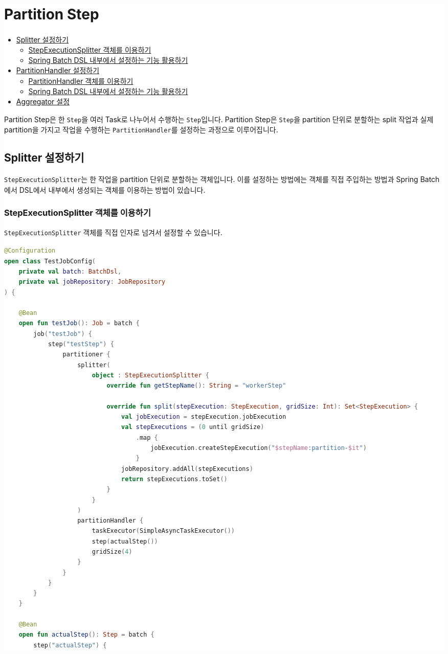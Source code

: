 # Partition Step

- [Splitter 설정하기](#splitter-설정하기)
  - [StepExecutionSplitter 객체를 이용하기](#stepexecutionsplitter-객체를-이용하기)
  - [Spring Batch DSL 내부에서 설정하는 기능 활용하기](#spring-batch-dsl-내부에서-설정하는-기능-활용하기)
- [PartitionHandler 설정하기](#partitionhandler-설정하기)
  - [PartitionHandler 객체를 이용하기](#partitionhandler-객체를-이용하기)
  - [Spring Batch DSL 내부에서 설정하는 기능 활용하기](#spring-batch-dsl-내부에서-설정하는-기능-활용하기-1)
- [Aggregator 설정](#aggregator-설정)

Partition Step은 한 `Step`을 여러 Task로 나누어서 수행하는 `Step`입니다. Partition Step은 `Step`을 partition 단위로 분할하는 split 작업과 실제 partition을 가지고 작업을 수행하는 `PartitionHandler`를 설정하는 과정으로 이루어집니다.

## Splitter 설정하기

`StepExecutionSplitter`는 한 작업을 partition 단위로 분할하는 객체입니다. 이를 설정하는 방법에는 객체를 직접 주입하는 방법과 Spring Batch에서 DSL에서 내부에서 생성되는 객체를 이용하는 방법이 있습니다.

### StepExecutionSplitter 객체를 이용하기

`StepExecutionSplitter` 객체를 직접 인자로 넘겨서 설정할 수 있습니다.

```kotlin
@Configuration
open class TestJobConfig(
    private val batch: BatchDsl,
    private val jobRepository: JobRepository
) {

    @Bean
    open fun testJob(): Job = batch {
        job("testJob") {
            step("testStep") {
                partitioner {
                    splitter(
                        object : StepExecutionSplitter {
                            override fun getStepName(): String = "workerStep"

                            override fun split(stepExecution: StepExecution, gridSize: Int): Set<StepExecution> {
                                val jobExecution = stepExecution.jobExecution
                                val stepExecutions = (0 until gridSize)
                                    .map {
                                        jobExecution.createStepExecution("$stepName:partition-$it")
                                    }
                                jobRepository.addAll(stepExecutions)
                                return stepExecutions.toSet()
                            }
                        }
                    )
                    partitionHandler {
                        taskExecutor(SimpleAsyncTaskExecutor())
                        step(actualStep())
                        gridSize(4)
                    }
                }
            }
        }
    }

    @Bean
    open fun actualStep(): Step = batch {
        step("actualStep") {
```